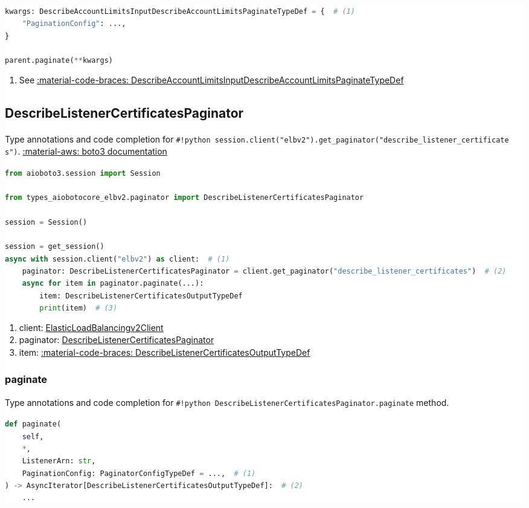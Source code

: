 
```python title="Usage example with kwargs"
kwargs: DescribeAccountLimitsInputDescribeAccountLimitsPaginateTypeDef = {  # (1)
    "PaginationConfig": ...,
}

parent.paginate(**kwargs)
```

1. See [:material-code-braces: DescribeAccountLimitsInputDescribeAccountLimitsPaginateTypeDef](./type_defs.md#describeaccountlimitsinputdescribeaccountlimitspaginatetypedef) 
## DescribeListenerCertificatesPaginator

Type annotations and code completion for `#!python session.client("elbv2").get_paginator("describe_listener_certificates")`.
[:material-aws: boto3 documentation](https://boto3.amazonaws.com/v1/documentation/api/latest/reference/services/elbv2.html#ElasticLoadBalancingv2.Paginator.DescribeListenerCertificates)

```python title="Usage example"
from aioboto3.session import Session

from types_aiobotocore_elbv2.paginator import DescribeListenerCertificatesPaginator

session = Session()

session = get_session()
async with session.client("elbv2") as client:  # (1)
    paginator: DescribeListenerCertificatesPaginator = client.get_paginator("describe_listener_certificates")  # (2)
    async for item in paginator.paginate(...):
        item: DescribeListenerCertificatesOutputTypeDef
        print(item)  # (3)
```

1. client: [ElasticLoadBalancingv2Client](./client.md)
2. paginator: [DescribeListenerCertificatesPaginator](./paginators.md#describelistenercertificatespaginator)
3. item: [:material-code-braces: DescribeListenerCertificatesOutputTypeDef](./type_defs.md#describelistenercertificatesoutputtypedef) 


### paginate

Type annotations and code completion for `#!python DescribeListenerCertificatesPaginator.paginate` method.

```python title="Method definition"
def paginate(
    self,
    *,
    ListenerArn: str,
    PaginationConfig: PaginatorConfigTypeDef = ...,  # (1)
) -> AsyncIterator[DescribeListenerCertificatesOutputTypeDef]:  # (2)
    ...
```
